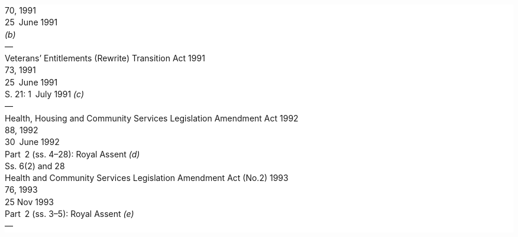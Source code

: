   <td>
    <div>70, 1991</div>
  </td>
  <td>
    <div>25 June 1991</div>
  </td>
  <td>
    <div><i>(b)</i></div>
  </td>
  <td>
    <div>—</div>
  </td>
</tr>
<tr>
  <td>
    <div>Veterans’ Entitlements (Rewrite) Transition Act 1991</div>
  </td>
  <td>
    <div>73, 1991</div>
  </td>
  <td>
    <div>25 June 1991</div>
  </td>
  <td>
    <div>S. 21: 1 July 1991 <i>(c)</i></div>
  </td>
  <td>
    <div>—</div>
  </td>
</tr>
<tr>
  <td>
    <div>Health, Housing and Community Services Legislation Amendment Act 1992</div>
  </td>
  <td>
    <div>88, 1992</div>
  </td>
  <td>
    <div>30 June 1992</div>
  </td>
  <td>
    <div>Part 2 (ss. 4–28): Royal Assent <i>(d)</i></div>
  </td>
  <td>
    <div>Ss. 6(2) and 28</div>
  </td>
</tr>
<tr>
  <td>
    <div>Health and Community Services Legislation Amendment Act (No.2) 1993</div>
  </td>
  <td>
    <div>76, 1993</div>
  </td>
  <td>
    <div>25 Nov 1993</div>
  </td>
  <td>
    <div>Part 2 (ss. 3–5): Royal Assent <i>(e)</i></div>
  </td>
  <td>
    <div>—</div>
  </td>
</tr>